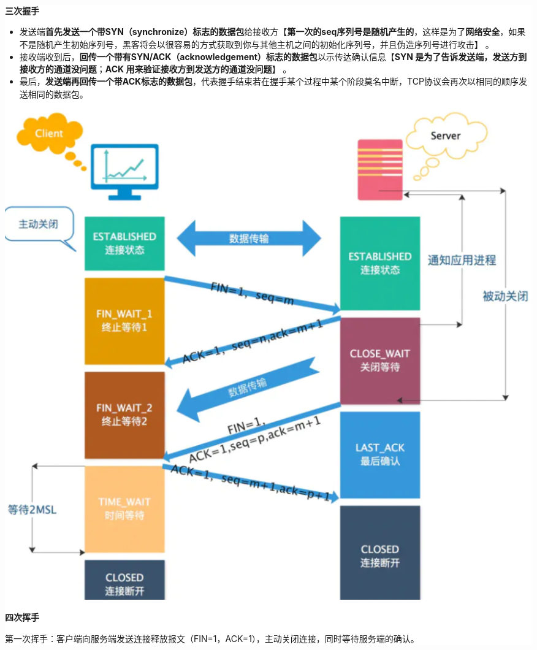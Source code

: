 **三次握手**

- 发送端**首先发送一个带SYN（synchronize）标志的数据包**给接收方【**第一次的seq序列号是随机产生的**，这样是为了**网络安全**，如果不是随机产生初始序列号，黑客将会以很容易的方式获取到你与其他主机之间的初始化序列号，并且伪造序列号进行攻击】 。
- 接收端收到后，**回传一个带有SYN/ACK（acknowledgement）标志的数据包**以示传达确认信息【**SYN 是为了告诉发送端，发送方到接收方的通道没问题**；**ACK 用来验证接收方到发送方的通道没问题**】 。
- 最后，**发送端再回传一个带ACK标志的数据包**，代表握手结束若在握手某个过程中某个阶段莫名中断，TCP协议会再次以相同的顺序发送相同的数据包。

![image-20210827233434506](../../image-20210827233434506.png)

**四次挥手**

第一次挥手：客户端向服务端发送连接释放报文（FIN=1，ACK=1），主动关闭连接，同时等待服务端的确认。
